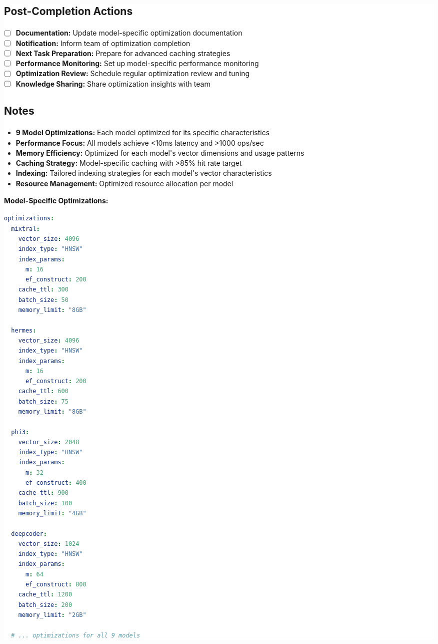 ## Post-Completion Actions

- [ ] **Documentation:** Update model-specific optimization documentation
- [ ] **Notification:** Inform team of optimization completion
- [ ] **Next Task Preparation:** Prepare for advanced caching strategies
- [ ] **Performance Monitoring:** Set up model-specific performance monitoring
- [ ] **Optimization Review:** Schedule regular optimization review and tuning
- [ ] **Knowledge Sharing:** Share optimization insights with team

## Notes

- **9 Model Optimizations:** Each model optimized for its specific characteristics
- **Performance Focus:** All models achieve <10ms latency and >1000 ops/sec
- **Memory Efficiency:** Optimized for each model's vector dimensions and usage patterns
- **Caching Strategy:** Model-specific caching with >85% hit rate target
- **Indexing:** Tailored indexing strategies for each model's vector characteristics
- **Resource Management:** Optimized resource allocation per model

**Model-Specific Optimizations:**
```yaml
optimizations:
  mixtral:
    vector_size: 4096
    index_type: "HNSW"
    index_params:
      m: 16
      ef_construct: 200
    cache_ttl: 300
    batch_size: 50
    memory_limit: "8GB"
    
  hermes:
    vector_size: 4096
    index_type: "HNSW"
    index_params:
      m: 16
      ef_construct: 200
    cache_ttl: 600
    batch_size: 75
    memory_limit: "8GB"
    
  phi3:
    vector_size: 2048
    index_type: "HNSW"
    index_params:
      m: 32
      ef_construct: 400
    cache_ttl: 900
    batch_size: 100
    memory_limit: "4GB"
    
  deepcoder:
    vector_size: 1024
    index_type: "HNSW"
    index_params:
      m: 64
      ef_construct: 800
    cache_ttl: 1200
    batch_size: 200
    memory_limit: "2GB"
    
  # ... optimizations for all 9 models
```
